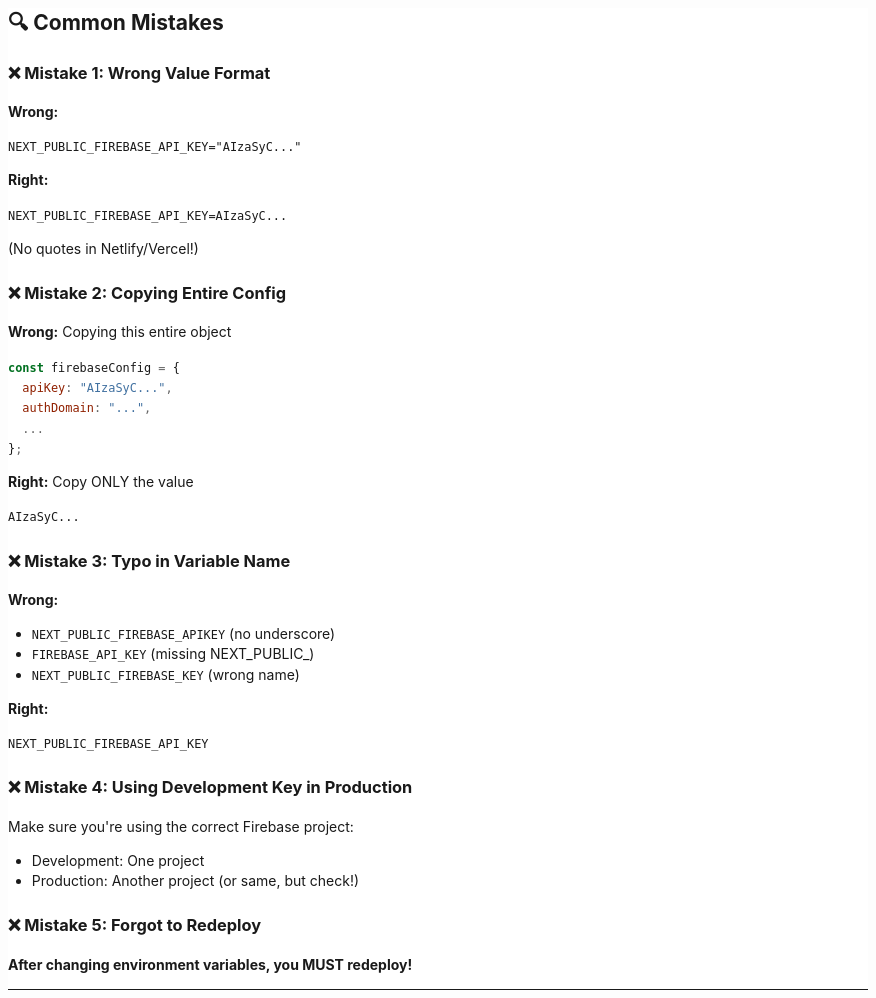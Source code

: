 ## 🔍 Common Mistakes

### ❌ Mistake 1: Wrong Value Format

**Wrong:**
```env
NEXT_PUBLIC_FIREBASE_API_KEY="AIzaSyC..."
```

**Right:**
```env
NEXT_PUBLIC_FIREBASE_API_KEY=AIzaSyC...
```
(No quotes in Netlify/Vercel!)

### ❌ Mistake 2: Copying Entire Config

**Wrong:** Copying this entire object
```javascript
const firebaseConfig = {
  apiKey: "AIzaSyC...",
  authDomain: "...",
  ...
};
```

**Right:** Copy ONLY the value
```
AIzaSyC...
```

### ❌ Mistake 3: Typo in Variable Name

**Wrong:**
- `NEXT_PUBLIC_FIREBASE_APIKEY` (no underscore)
- `FIREBASE_API_KEY` (missing NEXT_PUBLIC_)
- `NEXT_PUBLIC_FIREBASE_KEY` (wrong name)

**Right:**
```
NEXT_PUBLIC_FIREBASE_API_KEY
```

### ❌ Mistake 4: Using Development Key in Production

Make sure you're using the correct Firebase project:
- Development: One project
- Production: Another project (or same, but check!)

### ❌ Mistake 5: Forgot to Redeploy

**After changing environment variables, you MUST redeploy!**

---
